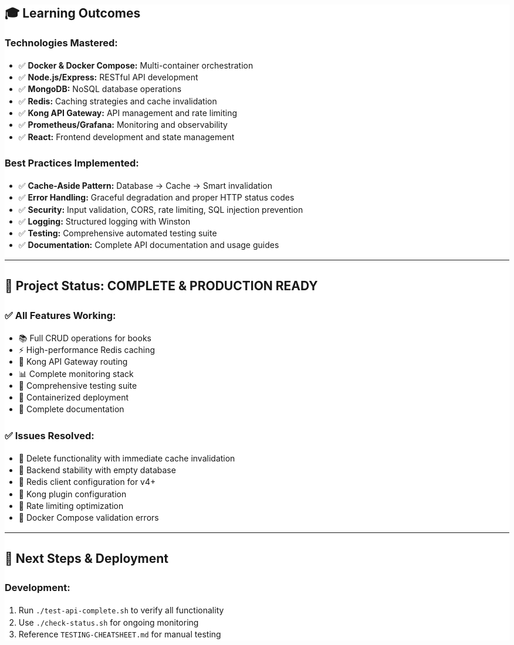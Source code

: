 
## 🎓 **Learning Outcomes**

### **Technologies Mastered:**
- ✅ **Docker & Docker Compose:** Multi-container orchestration
- ✅ **Node.js/Express:** RESTful API development
- ✅ **MongoDB:** NoSQL database operations
- ✅ **Redis:** Caching strategies and cache invalidation
- ✅ **Kong API Gateway:** API management and rate limiting
- ✅ **Prometheus/Grafana:** Monitoring and observability
- ✅ **React:** Frontend development and state management

### **Best Practices Implemented:**
- ✅ **Cache-Aside Pattern:** Database → Cache → Smart invalidation
- ✅ **Error Handling:** Graceful degradation and proper HTTP status codes
- ✅ **Security:** Input validation, CORS, rate limiting, SQL injection prevention
- ✅ **Logging:** Structured logging with Winston
- ✅ **Testing:** Comprehensive automated testing suite
- ✅ **Documentation:** Complete API documentation and usage guides

---

## 🎉 **Project Status: COMPLETE & PRODUCTION READY**

### ✅ **All Features Working:**
- 📚 Full CRUD operations for books
- ⚡ High-performance Redis caching
- 🚀 Kong API Gateway routing
- 📊 Complete monitoring stack
- 🧪 Comprehensive testing suite
- 🐳 Containerized deployment
- 📖 Complete documentation

### ✅ **Issues Resolved:**
- 🔧 Delete functionality with immediate cache invalidation
- 🔧 Backend stability with empty database
- 🔧 Redis client configuration for v4+
- 🔧 Kong plugin configuration
- 🔧 Rate limiting optimization
- 🔧 Docker Compose validation errors

---

## 🚀 **Next Steps & Deployment**

### **Development:**
1. Run `./test-api-complete.sh` to verify all functionality
2. Use `./check-status.sh` for ongoing monitoring
3. Reference `TESTING-CHEATSHEET.md` for manual testing
